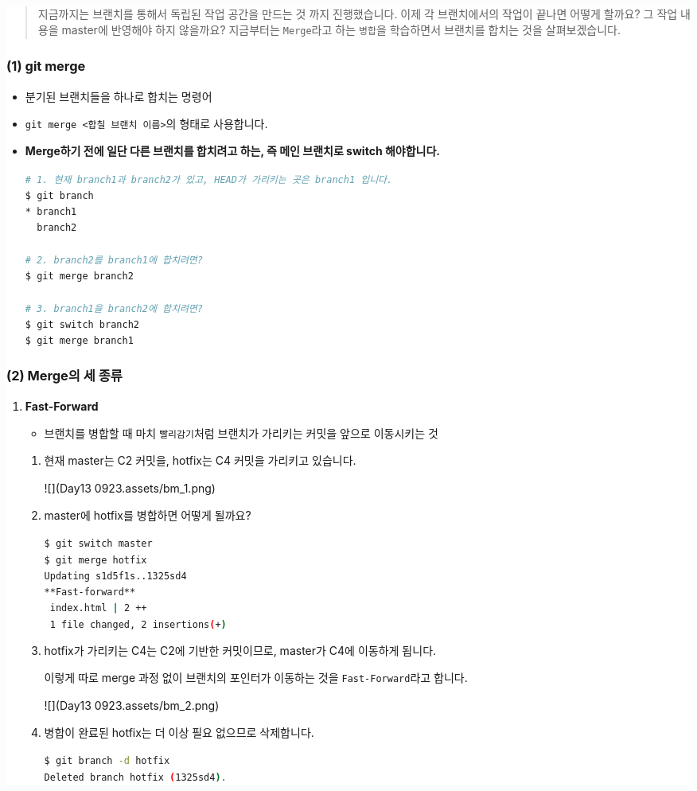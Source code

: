 > 지금까지는 브랜치를 통해서 독립된 작업 공간을 만드는 것 까지 진행했습니다. 이제 각 브랜치에서의 작업이 끝나면 어떻게 할까요? 그 작업 내용을 master에 반영해야 하지 않을까요? 지금부터는 `Merge`라고 하는 `병합`을 학습하면서 브랜치를 합치는 것을 살펴보겠습니다.

### (1) git merge

- 분기된 브랜치들을 하나로 합치는 명령어

- `git merge <합칠 브랜치 이름>`의 형태로 사용합니다.

- **Merge하기 전에 일단 다른 브랜치를 합치려고 하는, 즉 메인 브랜치로 switch 해야합니다.**

  ```bash
  # 1. 현재 branch1과 branch2가 있고, HEAD가 가리키는 곳은 branch1 입니다.
  $ git branch
  * branch1
    branch2
  
  # 2. branch2를 branch1에 합치려면?
  $ git merge branch2
  
  # 3. branch1을 branch2에 합치려면?
  $ git switch branch2
  $ git merge branch1
  ```

### (2) Merge의 세 종류

1. **Fast-Forward**

   - 브랜치를 병합할 때 마치 `빨리감기`처럼 브랜치가 가리키는 커밋을 앞으로 이동시키는 것

   1. 현재 master는 C2 커밋을, hotfix는 C4 커밋을 가리키고 있습니다.

      ![](Day13 0923.assets/bm_1.png)   

   2. master에 hotfix를 병합하면 어떻게 될까요?

      ```bash
      $ git switch master
      $ git merge hotfix
      Updating s1d5f1s..1325sd4
      **Fast-forward**
       index.html | 2 ++
       1 file changed, 2 insertions(+)
      ```

   3. hotfix가 가리키는 C4는 C2에 기반한 커밋이므로, master가 C4에 이동하게 됩니다.

      이렇게 따로 merge 과정 없이 브랜치의 포인터가 이동하는 것을 `Fast-Forward`라고 합니다.

      ![](Day13 0923.assets/bm_2.png)   

   4. 병합이 완료된 hotfix는 더 이상 필요 없으므로 삭제합니다.

      ```bash
      $ git branch -d hotfix
      Deleted branch hotfix (1325sd4).
      ```
